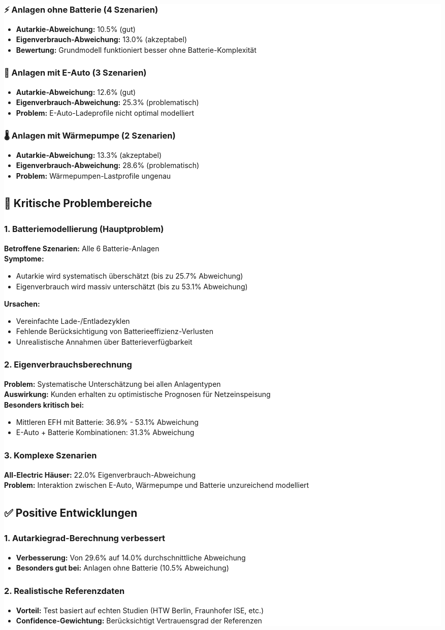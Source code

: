 ### ⚡ Anlagen ohne Batterie (4 Szenarien)
- **Autarkie-Abweichung:** 10.5% (gut)
- **Eigenverbrauch-Abweichung:** 13.0% (akzeptabel)
- **Bewertung:** Grundmodell funktioniert besser ohne Batterie-Komplexität

### 🚗 Anlagen mit E-Auto (3 Szenarien)
- **Autarkie-Abweichung:** 12.6% (gut)
- **Eigenverbrauch-Abweichung:** 25.3% (problematisch)
- **Problem:** E-Auto-Ladeprofile nicht optimal modelliert

### 🌡️ Anlagen mit Wärmepumpe (2 Szenarien)
- **Autarkie-Abweichung:** 13.3% (akzeptabel)
- **Eigenverbrauch-Abweichung:** 28.6% (problematisch)
- **Problem:** Wärmepumpen-Lastprofile ungenau

## 🚨 Kritische Problembereiche

### 1. Batteriemodellierung (Hauptproblem)
**Betroffene Szenarien:** Alle 6 Batterie-Anlagen  
**Symptome:**
- Autarkie wird systematisch überschätzt (bis zu 25.7% Abweichung)
- Eigenverbrauch wird massiv unterschätzt (bis zu 53.1% Abweichung)

**Ursachen:**
- Vereinfachte Lade-/Entladezyklen
- Fehlende Berücksichtigung von Batterieeffizienz-Verlusten
- Unrealistische Annahmen über Batterieverfügbarkeit

### 2. Eigenverbrauchsberechnung
**Problem:** Systematische Unterschätzung bei allen Anlagentypen  
**Auswirkung:** Kunden erhalten zu optimistische Prognosen für Netzeinspeisung  
**Besonders kritisch bei:**
- Mittleren EFH mit Batterie: 36.9% - 53.1% Abweichung
- E-Auto + Batterie Kombinationen: 31.3% Abweichung

### 3. Komplexe Szenarien
**All-Electric Häuser:** 22.0% Eigenverbrauch-Abweichung  
**Problem:** Interaktion zwischen E-Auto, Wärmepumpe und Batterie unzureichend modelliert

## ✅ Positive Entwicklungen

### 1. Autarkiegrad-Berechnung verbessert
- **Verbesserung:** Von 29.6% auf 14.0% durchschnittliche Abweichung
- **Besonders gut bei:** Anlagen ohne Batterie (10.5% Abweichung)

### 2. Realistische Referenzdaten
- **Vorteil:** Test basiert auf echten Studien (HTW Berlin, Fraunhofer ISE, etc.)
- **Confidence-Gewichtung:** Berücksichtigt Vertrauensgrad der Referenzen
